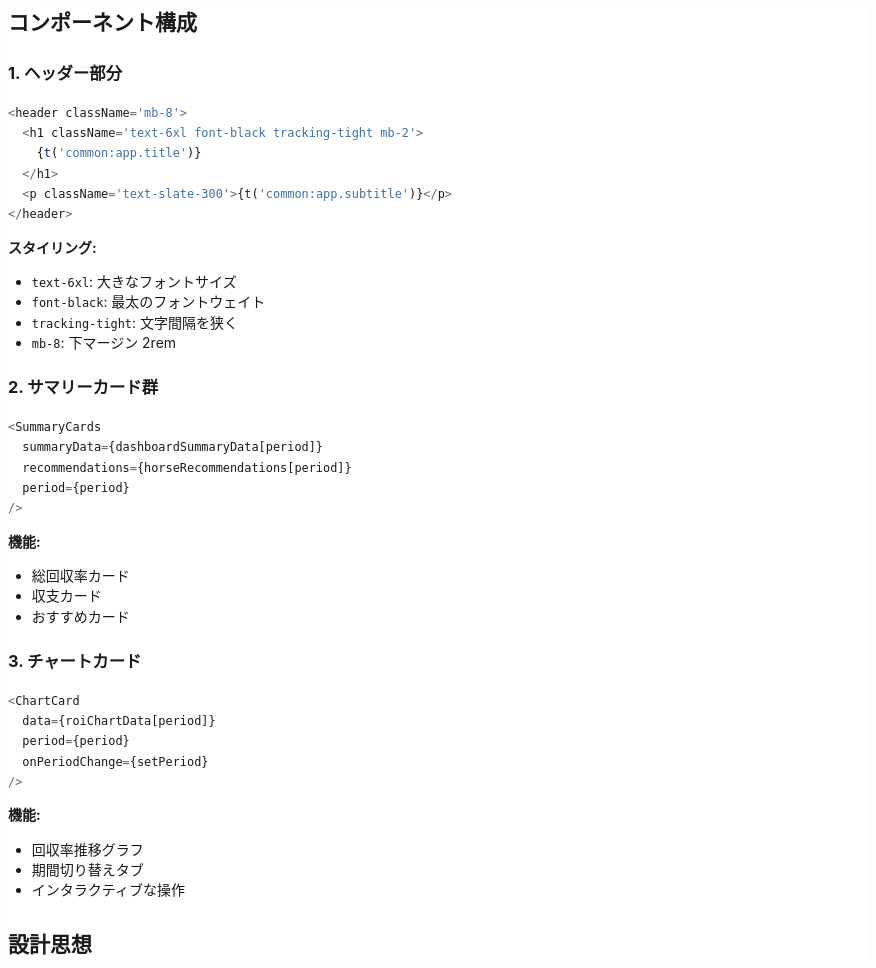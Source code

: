 ## コンポーネント構成

### 1. ヘッダー部分

```typescript
<header className='mb-8'>
  <h1 className='text-6xl font-black tracking-tight mb-2'>
    {t('common:app.title')}
  </h1>
  <p className='text-slate-300'>{t('common:app.subtitle')}</p>
</header>
```

**スタイリング:**

- `text-6xl`: 大きなフォントサイズ
- `font-black`: 最太のフォントウェイト
- `tracking-tight`: 文字間隔を狭く
- `mb-8`: 下マージン 2rem

### 2. サマリーカード群

```typescript
<SummaryCards
  summaryData={dashboardSummaryData[period]}
  recommendations={horseRecommendations[period]}
  period={period}
/>
```

**機能:**

- 総回収率カード
- 収支カード
- おすすめカード

### 3. チャートカード

```typescript
<ChartCard
  data={roiChartData[period]}
  period={period}
  onPeriodChange={setPeriod}
/>
```

**機能:**

- 回収率推移グラフ
- 期間切り替えタブ
- インタラクティブな操作

## 設計思想
